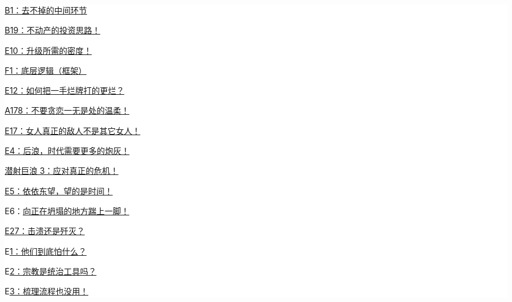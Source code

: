 [B1：去不掉的中间环节](http://mp.weixin.qq.com/s?__biz=MzIzMDYwOTM0Mg==&mid=2247483903&idx=1&sn=e8a21cb816d6a27d869f81463805a208&chksm=e8b1992edfc610380f54d91f9acc9844820c77ce8a5bcedb4f36372c406647f45fd2514a6a77&scene=21#wechat_redirect) 

[B19：不动产的投资思路！](http://mp.weixin.qq.com/s?__biz=MzIzMDYwOTM0Mg==&mid=2247484069&idx=1&sn=a13a6e590a21b27fd1356718b3a2dcd3&chksm=e8b19a74dfc613622b23c7233732cbb1d499c75f9b7ac3047cdeaee3a34eeae7d3b4871429f1&scene=21#wechat_redirect) 

[E10：升级所需的密度！](http://mp.weixin.qq.com/s?__biz=MzAxNDk1NjI2Mw==&mid=2247485337&idx=1&sn=e93780b3d10de5b467e71f326eb12838&chksm=9b8a2411acfdad07d858079223ba3eda77fe88caa8d769030eb67c15f5511fab584f8d1244ca&scene=21#wechat_redirect) 

[F1：底层逻辑（框架）](http://mp.weixin.qq.com/s?__biz=MzAxNDk1NjI2Mw==&mid=2247485072&idx=1&sn=83d919c9e3bf71d25978a97c8d4c8aa6&chksm=9b8a2518acfdac0ea8a0f84382cc7c0a26d1ac3664d76c6365aee67ac4ebcac1bf280c060249&scene=21#wechat_redirect) 

[E12：如何把一手烂牌打的更烂？](http://mp.weixin.qq.com/s?__biz=MzAxNDk1NjI2Mw==&mid=2247485371&idx=1&sn=8e848c21bdb42dbe2fb102617241b981&chksm=9b8a2433acfdad2560f3ff6bc23e4d9cee1b3ebd3e51aa48fa2b97224fe3303853cd6c664ee1&scene=21#wechat_redirect) 

[A178：不要贪恋一无是处的温柔！](http://mp.weixin.qq.com/s?__biz=MzAxNDk1NjI2Mw==&mid=2247485259&idx=1&sn=c46eb58cf71fc316608279b1e10828b8&chksm=9b8a24c3acfdadd57781ee9631cc06ed50551cc15141d155f54fa20dcf69c653825673104680&scene=21#wechat_redirect) 

[E17：女人真正的敌人不是其它女人！](http://mp.weixin.qq.com/s?__biz=MzAxNDk1NjI2Mw==&mid=2247485246&idx=1&sn=e0a9e2bac3f9bc5122895e854b7d597a&chksm=9b8a24b6acfdada017380e476dc7faaf80b57b95b2bb8eb7b8ab61d0b04f5dd46850f7af81e3&scene=21#wechat_redirect) 

[E4：后浪，时代需要更多的炮灰！](http://mp.weixin.qq.com/s?__biz=MzAxNDk1NjI2Mw==&mid=2247485174&idx=1&sn=e3a702db58f3c2ec0d06b89f8435c73a&chksm=9b8a257eacfdac680d37903d2d05385f5c9401c189321cc109c96b1063e9753c8498d1553f72&scene=21#wechat_redirect) 

[潜射巨浪 3：应对真正的危机！](http://mp.weixin.qq.com/s?__biz=MzAxNDk1NjI2Mw==&mid=2247485199&idx=1&sn=aba0a12dad3ec2d04e267645968b7cb1&chksm=9b8a2487acfdad910b880c358c1f6754e5ba01eb7eadfe70b45c2d1c9ec161d20151df4b1f2e&scene=21#wechat_redirect) 

[E5：依依东望，望的是时间！](http://mp.weixin.qq.com/s?__biz=MzIzMDYwOTM0Mg==&mid=2247483860&idx=1&sn=b5b01ae82ff764ce2806251e3f2a809f&chksm=e8b19905dfc61013607735eb7782299c9a4d7a39a8b15a7b46182ef20eda3ffe9f6ed6337e1f&scene=21#wechat_redirect) 

E6：[向正在坍塌的地方踹上一脚！](http://mp.weixin.qq.com/s?__biz=MzAxNDk1NjI2Mw==&mid=2247483789&idx=1&sn=5e44b7b524c3dc4bb7705f49ed0a44a3&chksm=9b8a2205acfdab139e4b1d44ef6702b09c9fbf79505340205d13fbdaa33207a997f54bee0e97&scene=21#wechat_redirect) 

[E27：击溃还是歼灭？](http://mp.weixin.qq.com/s?__biz=MzAxNDk1NjI2Mw==&mid=2247485068&idx=1&sn=2b373ea4eefcf1b09885327f1a71579c&chksm=9b8a2504acfdac128793e9562414dc6898813182021afefdb73c3ea788e0a998af0ed02fe173&scene=21#wechat_redirect) 

E[1：他们到底怕什么？](http://mp.weixin.qq.com/s?__biz=MzAxNDk1NjI2Mw==&mid=2247483898&idx=1&sn=1b0a50386e9e89d2750dec717236f0aa&chksm=9b8a2272acfdab64235b35ee5e91b8cac6172144207251636e1345fc570aa1601f59eff7f442&scene=21#wechat_redirect) 

E[2：宗教是统治工具吗？](http://mp.weixin.qq.com/s?__biz=MzAxNDk1NjI2Mw==&mid=2247483901&idx=1&sn=f5d9f8c7bd84370c79adae921351e813&chksm=9b8a2275acfdab63fde093d76ff82e01d0e2fd43ea675f77fd17fd51a15873d4d10499f5338d&scene=21#wechat_redirect) 

E[3：梳理流程也没用！](http://mp.weixin.qq.com/s?__biz=MzAxNDk1NjI2Mw==&mid=2247483989&idx=1&sn=ee70dacfd980f041379d91ae947ece44&chksm=9b8a21ddacfda8cb28bf62d6f53531e8a8ebce2de96396e50ec7e7e144fffe502ec6faee3415&scene=21#wechat_redirect) 
